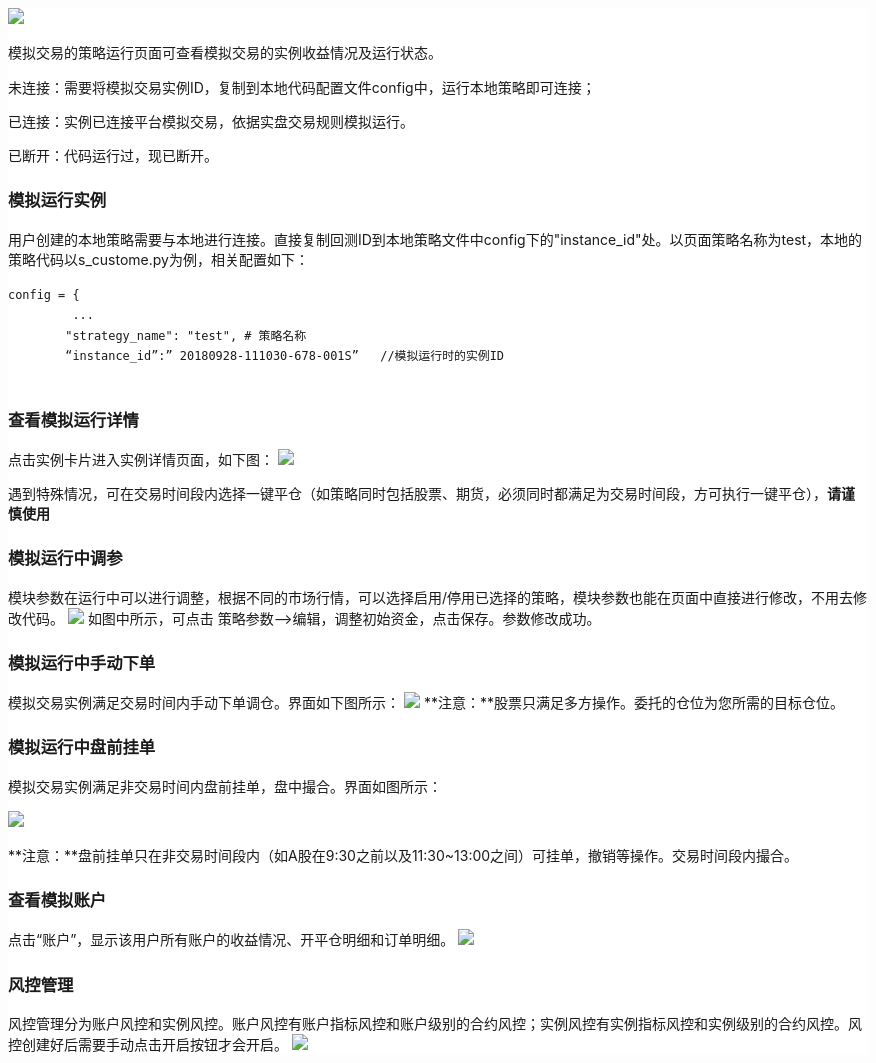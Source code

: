 ![](http://cdn.upchina.com/uptest/201901/1547536674555_20190115151754_65feec146d416a90.jpg)

模拟交易的策略运行页面可查看模拟交易的实例收益情况及运行状态。

未连接：需要将模拟交易实例ID，复制到本地代码配置文件config中，运行本地策略即可连接；

已连接：实例已连接平台模拟交易，依据实盘交易规则模拟运行。

已断开：代码运行过，现已断开。

### 模拟运行实例
用户创建的本地策略需要与本地进行连接。直接复制回测ID到本地策略文件中config下的"instance_id"处。以页面策略名称为test，本地的策略代码以s_custome.py为例，相关配置如下：

```
config = {
         ...
        "strategy_name": "test", # 策略名称
        “instance_id”:” 20180928-111030-678-001S”   //模拟运行时的实例ID


```
### 查看模拟运行详情
点击实例卡片进入实例详情页面，如下图：
![](http://cdn.upchina.com/uptest/201901/1547537502700_20190115153142_20df8aaad0f93c08.jpg)

遇到特殊情况，可在交易时间段内选择一键平仓（如策略同时包括股票、期货，必须同时都满足为交易时间段，方可执行一键平仓），**请谨慎使用**

### 模拟运行中调参
模块参数在运行中可以进行调整，根据不同的市场行情，可以选择启用/停用已选择的策略，模块参数也能在页面中直接进行修改，不用去修改代码。
![](http://cdn.upchina.com/uptest/201901/1547537693797_20190115153453_a2b8b27699cf86de.jpg)
如图中所示，可点击 策略参数-->编辑，调整初始资金，点击保存。参数修改成功。

### 模拟运行中手动下单
模拟交易实例满足交易时间内手动下单调仓。界面如下图所示：
![](http://cdn.upchina.com/uptest/201901/1547537900505_20190115153820_d50086e86210704a.jpg)
**注意：**股票只满足多方操作。委托的仓位为您所需的目标仓位。
### 模拟运行中盘前挂单
模拟交易实例满足非交易时间内盘前挂单，盘中撮合。界面如图所示：

![](http://cdn.upchina.com/uptest/201901/1547538826620_20190115155346_fd4133d9ce9c11c7.jpg)

**注意：**盘前挂单只在非交易时间段内（如A股在9:30之前以及11:30~13:00之间）可挂单，撤销等操作。交易时间段内撮合。
### 查看模拟账户
点击“账户”，显示该用户所有账户的收益情况、开平仓明细和订单明细。
![](http://cdn.upchina.com/uptest/201810/1540192992938_20181022152312_6a81e8bf849ec956.jpg)

### 风控管理
风控管理分为账户风控和实例风控。账户风控有账户指标风控和账户级别的合约风控；实例风控有实例指标风控和实例级别的合约风控。风控创建好后需要手动点击开启按钮才会开启。
![](http://cdn.upchina.com/uptest/201810/1540193067472_20181022152427_b13574cf71b87f5c.jpg)
